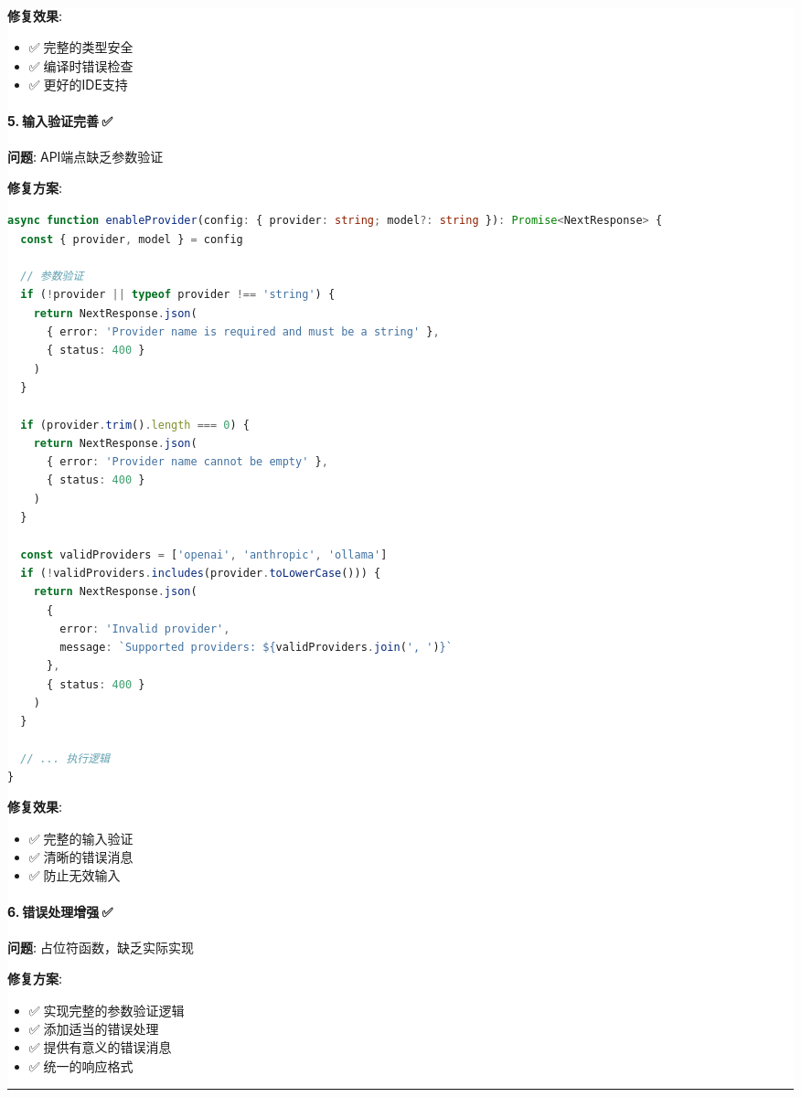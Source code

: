 **修复效果**:
- ✅ 完整的类型安全
- ✅ 编译时错误检查
- ✅ 更好的IDE支持

#### 5. 输入验证完善 ✅
**问题**: API端点缺乏参数验证

**修复方案**:
```typescript
async function enableProvider(config: { provider: string; model?: string }): Promise<NextResponse> {
  const { provider, model } = config

  // 参数验证
  if (!provider || typeof provider !== 'string') {
    return NextResponse.json(
      { error: 'Provider name is required and must be a string' },
      { status: 400 }
    )
  }

  if (provider.trim().length === 0) {
    return NextResponse.json(
      { error: 'Provider name cannot be empty' },
      { status: 400 }
    )
  }

  const validProviders = ['openai', 'anthropic', 'ollama']
  if (!validProviders.includes(provider.toLowerCase())) {
    return NextResponse.json(
      {
        error: 'Invalid provider',
        message: `Supported providers: ${validProviders.join(', ')}`
      },
      { status: 400 }
    )
  }

  // ... 执行逻辑
}
```

**修复效果**:
- ✅ 完整的输入验证
- ✅ 清晰的错误消息
- ✅ 防止无效输入

#### 6. 错误处理增强 ✅
**问题**: 占位符函数，缺乏实际实现

**修复方案**:
- ✅ 实现完整的参数验证逻辑
- ✅ 添加适当的错误处理
- ✅ 提供有意义的错误消息
- ✅ 统一的响应格式

---